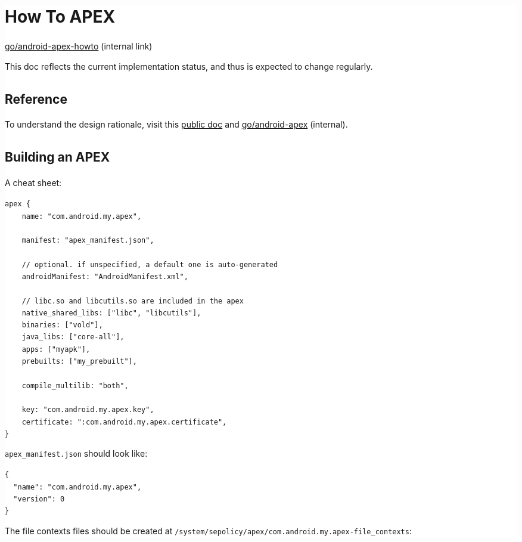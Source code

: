 # How To APEX

[go/android-apex-howto](http://go/android-apex-howto) (internal link)

This doc reflects the current implementation status, and thus is expected to
change regularly.

## Reference

To understand the design rationale, visit this
[public doc](https://android.googlesource.com/platform/system/apex/+/refs/heads/master/docs/README.md#alternatives-considered-when-developing-apex)
and [go/android-apex](http://go/android-apex) (internal).

## Building an APEX

A cheat sheet:

```
apex {
    name: "com.android.my.apex",

    manifest: "apex_manifest.json",

    // optional. if unspecified, a default one is auto-generated
    androidManifest: "AndroidManifest.xml",

    // libc.so and libcutils.so are included in the apex
    native_shared_libs: ["libc", "libcutils"],
    binaries: ["vold"],
    java_libs: ["core-all"],
    apps: ["myapk"],
    prebuilts: ["my_prebuilt"],

    compile_multilib: "both",

    key: "com.android.my.apex.key",
    certificate: ":com.android.my.apex.certificate",
}
```

`apex_manifest.json` should look like:

```
{
  "name": "com.android.my.apex",
  "version": 0
}
```

The file contexts files should be created at
`/system/sepolicy/apex/com.android.my.apex-file_contexts`:
